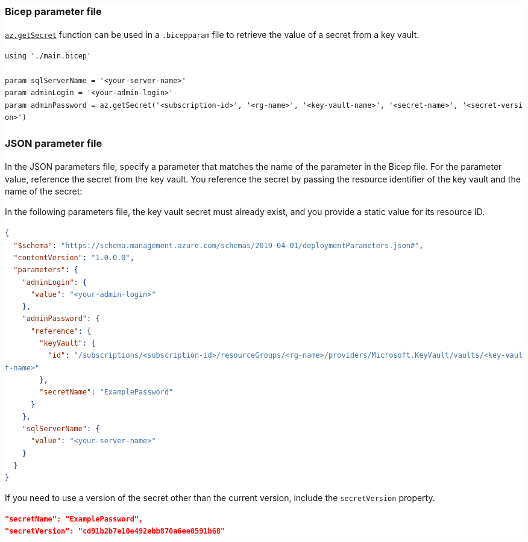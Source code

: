 ### Bicep parameter file

[`az.getSecret`](./bicep-functions-parameters-file.md#getsecret) function can be used in a `.bicepparam` file to retrieve the value of a secret from a key vault.

```bicep
using './main.bicep'

param sqlServerName = '<your-server-name>'
param adminLogin = '<your-admin-login>'
param adminPassword = az.getSecret('<subscription-id>', '<rg-name>', '<key-vault-name>', '<secret-name>', '<secret-version>')
```

### JSON parameter file

In the JSON parameters file, specify a parameter that matches the name of the parameter in the Bicep file. For the parameter value, reference the secret from the key vault. You reference the secret by passing the resource identifier of the key vault and the name of the secret:

In the following parameters file, the key vault secret must already exist, and you provide a static value for its resource ID.

```json
{
  "$schema": "https://schema.management.azure.com/schemas/2019-04-01/deploymentParameters.json#",
  "contentVersion": "1.0.0.0",
  "parameters": {
    "adminLogin": {
      "value": "<your-admin-login>"
    },
    "adminPassword": {
      "reference": {
        "keyVault": {
          "id": "/subscriptions/<subscription-id>/resourceGroups/<rg-name>/providers/Microsoft.KeyVault/vaults/<key-vault-name>"
        },
        "secretName": "ExamplePassword"
      }
    },
    "sqlServerName": {
      "value": "<your-server-name>"
    }
  }
}
```

If you need to use a version of the secret other than the current version, include the `secretVersion` property.

```json
"secretName": "ExamplePassword",
"secretVersion": "cd91b2b7e10e492ebb870a6ee0591b68"
```
